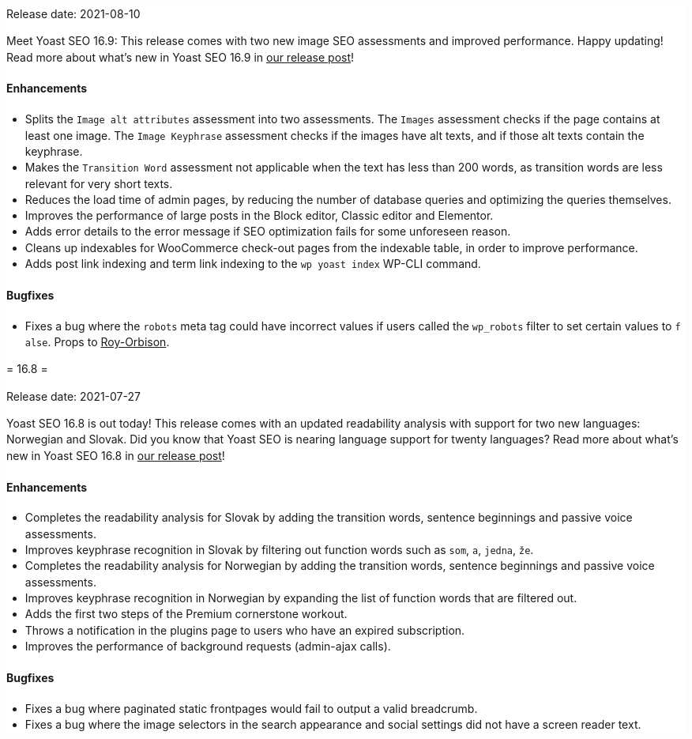 Release date: 2021-08-10

Meet Yoast SEO 16.9: This release comes with two new image SEO assessments and improved performance. Happy updating! Read more about what’s new in Yoast SEO 16.9 in [our release post](https://yoa.st/release-16-9)!

#### Enhancements

* Splits the `Image alt attributes` assessment into two assessments. The `Images` assessment checks if the page contains at least one image. The `Image Keyphrase` assessment checks if the images have alt texts, and if those alt texts contain the keyphrase.
* Makes the `Transition Word` assessment not applicable when the text has less than 200 words, as transition words are less relevant for very short texts.
* Reduces the load time of admin pages, by reducing the number of database queries and optimizing the queries themselves.
* Improves the performance of large posts in the Block editor, Classic editor and Elementor.
* Adds error details to the error message if SEO optimization fails for some unforeseen reason.
* Cleans up indexables for WooCommerce check-out pages from the indexable table, in order to improve performance.
* Adds post link indexing and term link indexing to the `wp yoast index` WP-CLI command.

#### Bugfixes

* Fixes a bug where the `robots` meta tag could have incorrect values if users called the `wp_robots` filter to set certain values to `false`. Props to [Roy-Orbison](https://github.com/Roy-Orbison).

= 16.8 =

Release date: 2021-07-27

Yoast SEO 16.8 is out today! This release comes with an updated readability analysis with support for two new languages: Norwegian and Slovak. Did you know that Yoast SEO is nearing language support for twenty languages? Read more about what’s new in Yoast SEO 16.8 in [our release post](https://yoa.st/release-16-8)!

#### Enhancements

* Completes the readability analysis for Slovak by adding the transition words, sentence beginnings and passive voice assessments.
* Improves keyphrase recognition in Slovak by filtering out function words such as `som`, `a`, `jedna`, `že`.
* Completes the readability analysis for Norwegian by adding the transition words, sentence beginnings and passive voice assessments.
* Improves keyphrase recognition in Norwegian by expanding the list of function words that are filtered out.
* Adds the first two steps of the Premium cornerstone workout.
* Throws a notification in the plugins page to users who have an expired subscription.
* Improves the performance of background requests (admin-ajax calls).

#### Bugfixes

* Fixes a bug where paginated static frontpages would fail to output a valid breadcrumb.
* Fixes a bug where the image selectors in the search appearance and social settings did not have a screen reader text.

